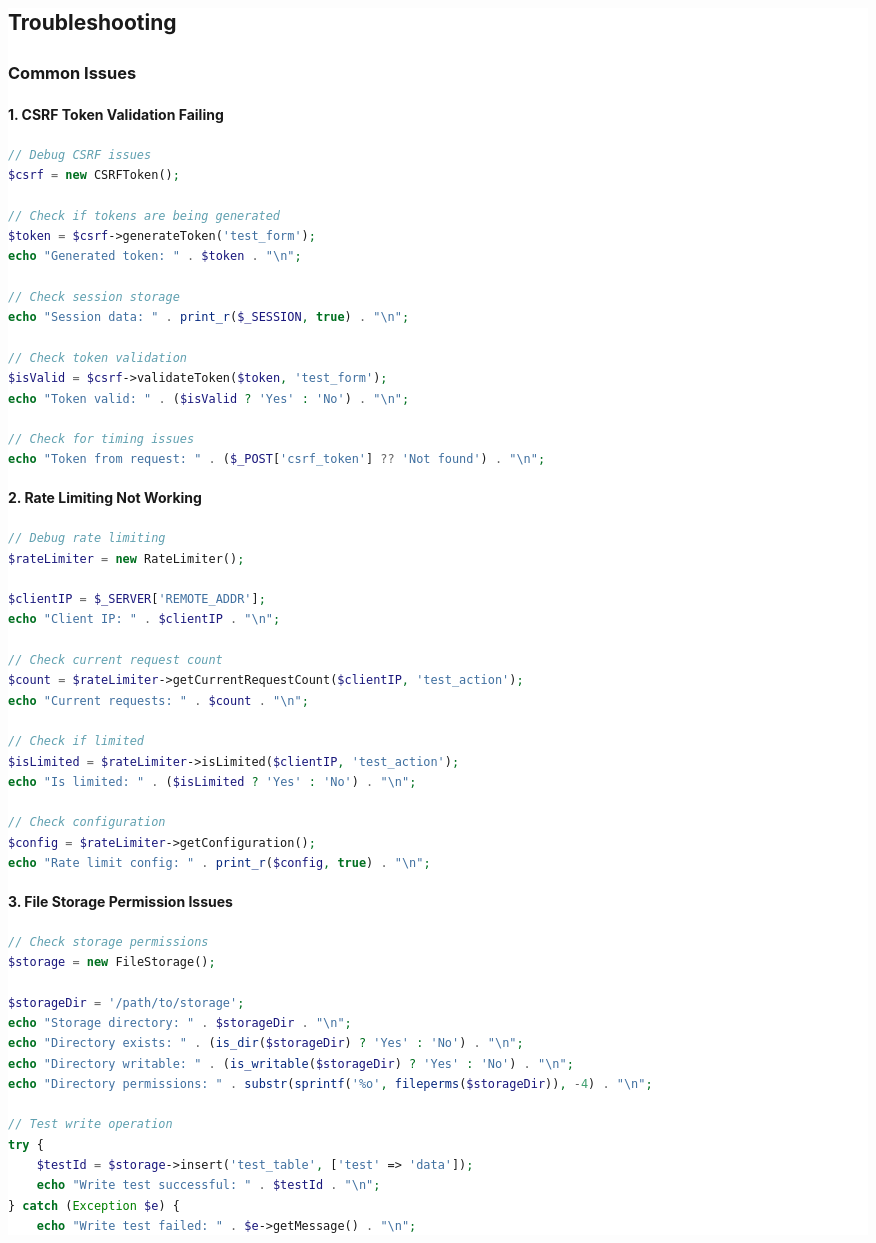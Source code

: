 ## Troubleshooting

### Common Issues

#### 1. CSRF Token Validation Failing

```php
// Debug CSRF issues
$csrf = new CSRFToken();

// Check if tokens are being generated
$token = $csrf->generateToken('test_form');
echo "Generated token: " . $token . "\n";

// Check session storage
echo "Session data: " . print_r($_SESSION, true) . "\n";

// Check token validation
$isValid = $csrf->validateToken($token, 'test_form');
echo "Token valid: " . ($isValid ? 'Yes' : 'No') . "\n";

// Check for timing issues
echo "Token from request: " . ($_POST['csrf_token'] ?? 'Not found') . "\n";
```

#### 2. Rate Limiting Not Working

```php
// Debug rate limiting
$rateLimiter = new RateLimiter();

$clientIP = $_SERVER['REMOTE_ADDR'];
echo "Client IP: " . $clientIP . "\n";

// Check current request count
$count = $rateLimiter->getCurrentRequestCount($clientIP, 'test_action');
echo "Current requests: " . $count . "\n";

// Check if limited
$isLimited = $rateLimiter->isLimited($clientIP, 'test_action');
echo "Is limited: " . ($isLimited ? 'Yes' : 'No') . "\n";

// Check configuration
$config = $rateLimiter->getConfiguration();
echo "Rate limit config: " . print_r($config, true) . "\n";
```

#### 3. File Storage Permission Issues

```php
// Check storage permissions
$storage = new FileStorage();

$storageDir = '/path/to/storage';
echo "Storage directory: " . $storageDir . "\n";
echo "Directory exists: " . (is_dir($storageDir) ? 'Yes' : 'No') . "\n";
echo "Directory writable: " . (is_writable($storageDir) ? 'Yes' : 'No') . "\n";
echo "Directory permissions: " . substr(sprintf('%o', fileperms($storageDir)), -4) . "\n";

// Test write operation
try {
    $testId = $storage->insert('test_table', ['test' => 'data']);
    echo "Write test successful: " . $testId . "\n";
} catch (Exception $e) {
    echo "Write test failed: " . $e->getMessage() . "\n";
```